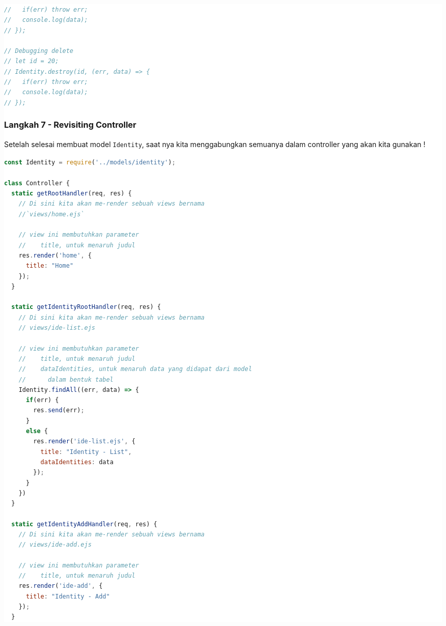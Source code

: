 ```javascript
//   if(err) throw err;
//   console.log(data);
// });

// Debugging delete
// let id = 20;
// Identity.destroy(id, (err, data) => {
//   if(err) throw err;
//   console.log(data);
// });
```

### Langkah 7 - Revisiting Controller

Setelah selesai membuat model `Identity`, saat nya kita menggabungkan semuanya
dalam controller yang akan kita gunakan !

```javascript
const Identity = require('../models/identity');

class Controller {
  static getRootHandler(req, res) {
    // Di sini kita akan me-render sebuah views bernama 
    //`views/home.ejs`
    
    // view ini membutuhkan parameter
    //    title, untuk menaruh judul
    res.render('home', {
      title: "Home"
    });
  }

  static getIdentityRootHandler(req, res) {
    // Di sini kita akan me-render sebuah views bernama
    // views/ide-list.ejs

    // view ini membutuhkan parameter
    //    title, untuk menaruh judul
    //    dataIdentities, untuk menaruh data yang didapat dari model
    //      dalam bentuk tabel
    Identity.findAll((err, data) => {
      if(err) {
        res.send(err);
      }
      else {
        res.render('ide-list.ejs', {
          title: "Identity - List",
          dataIdentities: data
        });
      }
    })
  }
  
  static getIdentityAddHandler(req, res) {
    // Di sini kita akan me-render sebuah views bernama
    // views/ide-add.ejs

    // view ini membutuhkan parameter
    //    title, untuk menaruh judul
    res.render('ide-add', {
      title: "Identity - Add"
    });
  }

```
